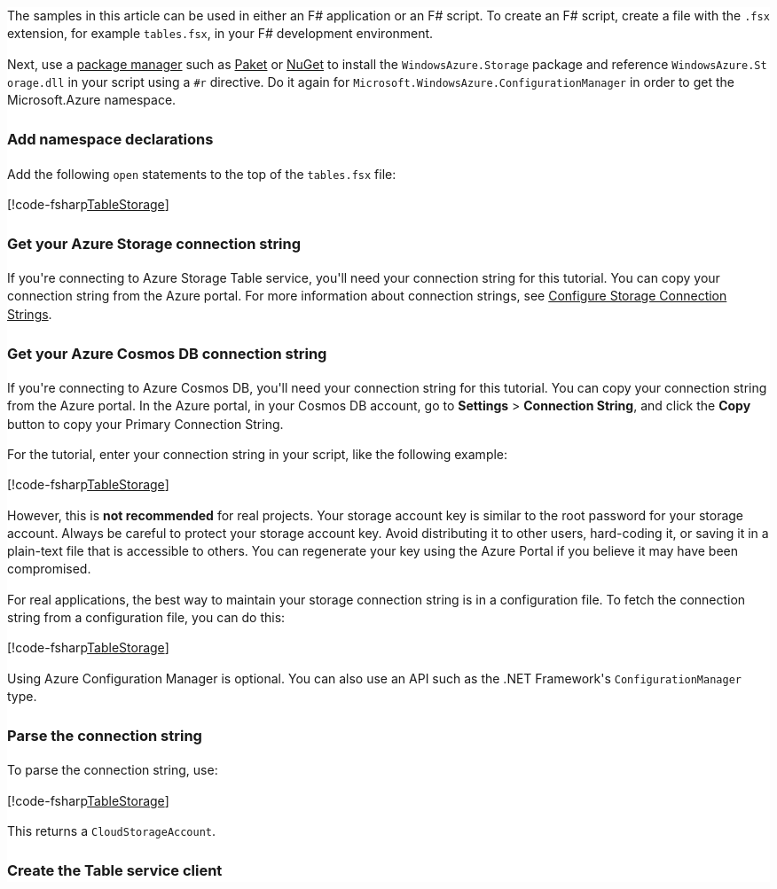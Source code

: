 The samples in this article can be used in either an F# application or an F# script. To create an F# script, create a file with the `.fsx` extension, for example `tables.fsx`, in your F# development environment.

Next, use a [package manager](package-management.md) such as [Paket](https://fsprojects.github.io/Paket/) or [NuGet](https://www.nuget.org/) to install the `WindowsAzure.Storage` package and reference `WindowsAzure.Storage.dll` in your script using a `#r` directive. Do it again for `Microsoft.WindowsAzure.ConfigurationManager` in order to get the Microsoft.Azure namespace.

### Add namespace declarations

Add the following `open` statements to the top of the `tables.fsx` file:

[!code-fsharp[TableStorage](~/samples/snippets/fsharp/azure/table-storage.fsx#L1-L5)]

### Get your Azure Storage connection string

If you're connecting to Azure Storage Table service, you'll need your connection string for this tutorial. You can copy your connection string from the Azure portal. For more information about connection strings, see [Configure Storage Connection Strings](/azure/storage/storage-configure-connection-string).

### Get your Azure Cosmos DB connection string

If you're connecting to Azure Cosmos DB, you'll need your connection string for this tutorial. You can copy your connection string from the Azure portal. In the Azure portal, in your Cosmos DB account, go to **Settings** > **Connection String**, and click the **Copy** button to copy your Primary Connection String. 

For the tutorial, enter your connection string in your script, like the following example:

[!code-fsharp[TableStorage](~/samples/snippets/fsharp/azure/table-storage.fsx#L11-L11)]

However, this is **not recommended** for real projects. Your storage account key is similar to the root password for your storage account. Always be careful to protect your storage account key. Avoid distributing it to other users, hard-coding it, or saving it in a plain-text file that is accessible to others. You can regenerate your key using the Azure Portal if you believe it may have been compromised.

For real applications, the best way to maintain your storage connection string is in a configuration file. To fetch the connection string from a configuration file, you can do this:

[!code-fsharp[TableStorage](~/samples/snippets/fsharp/azure/table-storage.fsx#L13-L15)]

Using Azure Configuration Manager is optional. You can also use an API such as the .NET Framework's `ConfigurationManager` type.

### Parse the connection string

To parse the connection string, use:

[!code-fsharp[TableStorage](~/samples/snippets/fsharp/azure/table-storage.fsx#L21-L22)]

This returns a `CloudStorageAccount`.

### Create the Table service client
